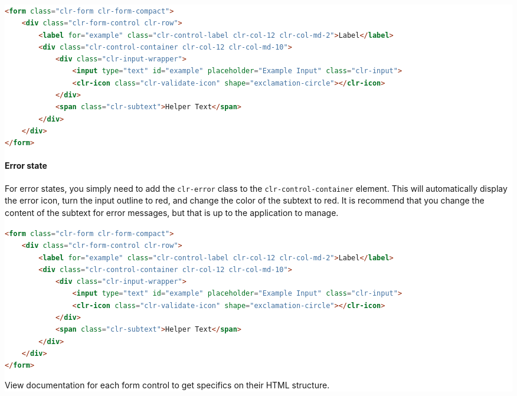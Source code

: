```html
<form class="clr-form clr-form-compact">
    <div class="clr-form-control clr-row">
        <label for="example" class="clr-control-label clr-col-12 clr-col-md-2">Label</label>
        <div class="clr-control-container clr-col-12 clr-col-md-10">
            <div class="clr-input-wrapper">
                <input type="text" id="example" placeholder="Example Input" class="clr-input">
                <clr-icon class="clr-validate-icon" shape="exclamation-circle"></clr-icon>
            </div>
            <span class="clr-subtext">Helper Text</span>
        </div>
    </div>
</form>
```

#### Error state

For error states, you simply need to add the `clr-error` class to the `clr-control-container` element. This will automatically display the error icon, turn the input outline to red, and change the color of the subtext to red. It is recommend that you change the content of the subtext for error messages, but that is up to the application to manage.

```html
<form class="clr-form clr-form-compact">
    <div class="clr-form-control clr-row">
        <label for="example" class="clr-control-label clr-col-12 clr-col-md-2">Label</label>
        <div class="clr-control-container clr-col-12 clr-col-md-10">
            <div class="clr-input-wrapper">
                <input type="text" id="example" placeholder="Example Input" class="clr-input">
                <clr-icon class="clr-validate-icon" shape="exclamation-circle"></clr-icon>
            </div>
            <span class="clr-subtext">Helper Text</span>
        </div>
    </div>
</form>
```

View documentation for each form control to get specifics on their HTML structure.
